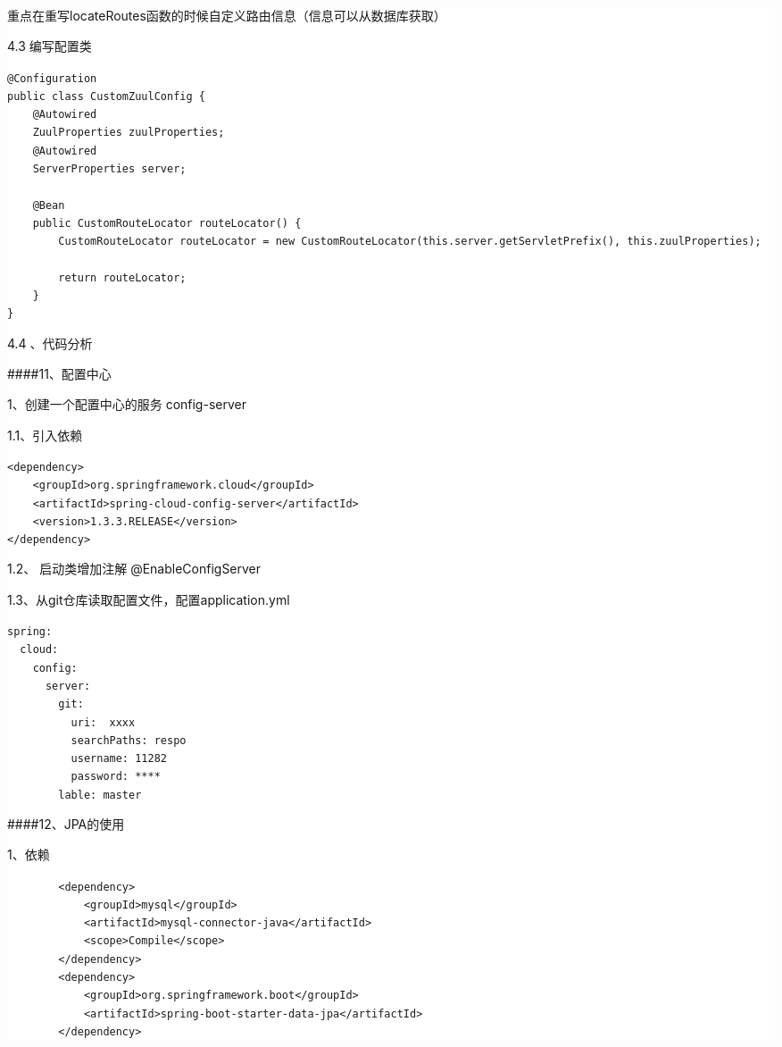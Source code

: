 重点在重写locateRoutes函数的时候自定义路由信息（信息可以从数据库获取）

4.3 编写配置类

    @Configuration
    public class CustomZuulConfig {
    	@Autowired
    	ZuulProperties zuulProperties;
    	@Autowired
    	ServerProperties server;
    
    	@Bean
    	public CustomRouteLocator routeLocator() {
    		CustomRouteLocator routeLocator = new CustomRouteLocator(this.server.getServletPrefix(), this.zuulProperties);
    
    		return routeLocator;
    	}
    }

4.4 、代码分析

####11、配置中心

1、创建一个配置中心的服务 config-server
    
1.1、引入依赖
    
    <dependency>
        <groupId>org.springframework.cloud</groupId>
        <artifactId>spring-cloud-config-server</artifactId>
        <version>1.3.3.RELEASE</version>
    </dependency>

1.2、 启动类增加注解 @EnableConfigServer

1.3、从git仓库读取配置文件，配置application.yml

    spring:
      cloud:
        config:
          server:
            git:
              uri:  xxxx
              searchPaths: respo
              username: 11282
              password: ****
            lable: master


    
####12、JPA的使用  

1、依赖

            <dependency>
                <groupId>mysql</groupId>
                <artifactId>mysql-connector-java</artifactId>
                <scope>Compile</scope>
            </dependency>
            <dependency>
                <groupId>org.springframework.boot</groupId>
                <artifactId>spring-boot-starter-data-jpa</artifactId>
            </dependency>
